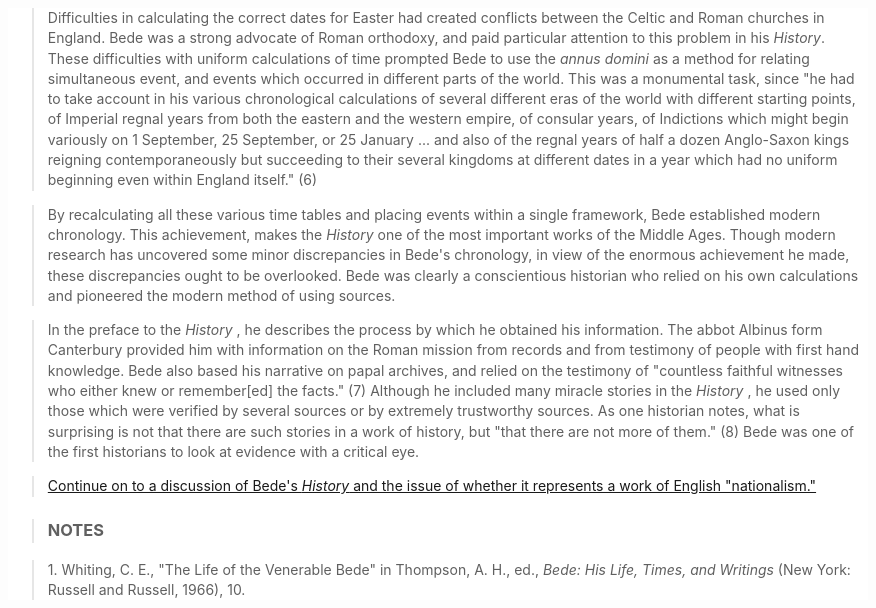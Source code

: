 >

> Difficulties in calculating the correct dates for Easter had created
conflicts between the Celtic and Roman churches in England. Bede was a strong
advocate of Roman orthodoxy, and paid particular attention to this problem in
his _History_. These difficulties with uniform calculations of time prompted
Bede to use the _annus domini_ as a method for relating simultaneous event,
and events which occurred in different parts of the world. This was a
monumental task, since "he had to take account in his various chronological
calculations of several different eras of the world with different starting
points, of Imperial regnal years from both the eastern and the western empire,
of consular years, of Indictions which might begin variously on 1 September,
25 September, or 25 January ... and also of the regnal years of half a dozen
Anglo-Saxon kings reigning contemporaneously but succeeding to their several
kingdoms at different dates in a year which had no uniform beginning even
within England itself." (6)

>

> By recalculating all these various time tables and placing events within a
single framework, Bede established modern chronology. This achievement, makes
the _History_ one of the most important works of the Middle Ages. Though
modern research has uncovered some minor discrepancies in Bede's chronology,
in view of the enormous achievement he made, these discrepancies ought to be
overlooked. Bede was clearly a conscientious historian who relied on his own
calculations and pioneered the modern method of using sources.

>

> In the preface to the _History_ , he describes the process by which he
obtained his information. The abbot Albinus form Canterbury provided him with
information on the Roman mission from records and from testimony of people
with first hand knowledge. Bede also based his narrative on papal archives,
and relied on the testimony of "countless faithful witnesses who either knew
or remember[ed] the facts." (7) Although he included many miracle stories in
the _History_ , he used only those which were verified by several sources or
by extremely trustworthy sources. As one historian notes, what is surprising
is not that there are such stories in a work of history, but "that there are
not more of them." (8) Bede was one of the first historians to look at
evidence with a critical eye.

>

> [Continue on to a discussion of Bede's _History_ and the issue of whether it
represents a work of English  "nationalism." ](bede2.htm)

>

> ### NOTES

>

> 1\. Whiting, C. E., "The Life of the Venerable Bede" in Thompson, A. H.,
ed., _Bede: His Life, Times, and Writings_ (New York: Russell and Russell,
1966), 10.
